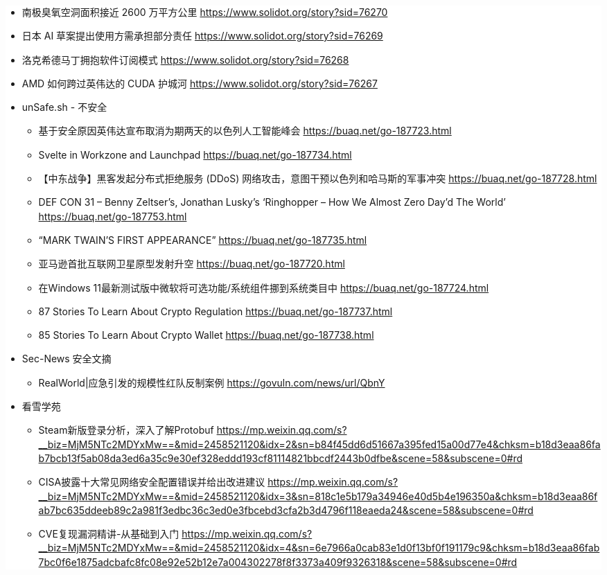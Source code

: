   - 南极臭氧空洞面积接近 2600 万平方公里
https://www.solidot.org/story?sid=76270

  - 日本 AI 草案提出使用方需承担部分责任
https://www.solidot.org/story?sid=76269

  - 洛克希德马丁拥抱软件订阅模式
https://www.solidot.org/story?sid=76268

  - AMD 如何跨过英伟达的 CUDA 护城河
https://www.solidot.org/story?sid=76267

- unSafe.sh - 不安全
  - 基于安全原因英伟达宣布取消为期两天的以色列人工智能峰会
https://buaq.net/go-187723.html

  - Svelte in Workzone and Launchpad
https://buaq.net/go-187734.html

  - 【中东战争】黑客发起分布式拒绝服务 (DDoS) 网络攻击，意图干预以色列和哈马斯的军事冲突​
https://buaq.net/go-187728.html

  - DEF CON 31 –  Benny Zeltser’s, Jonathan Lusky’s ‘Ringhopper – How We Almost Zero Day’d The World’
https://buaq.net/go-187753.html

  - “MARK TWAIN’S FIRST APPEARANCE”
https://buaq.net/go-187735.html

  - 亚马逊首批互联网卫星原型发射升空
https://buaq.net/go-187720.html

  - 在Windows 11最新测试版中微软将可选功能/系统组件挪到系统类目中
https://buaq.net/go-187724.html

  - 87 Stories To Learn About Crypto Regulation
https://buaq.net/go-187737.html

  - 85 Stories To Learn About Crypto Wallet
https://buaq.net/go-187738.html

- Sec-News 安全文摘
  - RealWorld|应急引发的规模性红队反制案例
https://govuln.com/news/url/QbnY

- 看雪学苑
  - Steam新版登录分析，深入了解Protobuf
https://mp.weixin.qq.com/s?__biz=MjM5NTc2MDYxMw==&mid=2458521120&idx=2&sn=b84f45dd6d51667a395fed15a00d77e4&chksm=b18d3eaa86fab7bcb13f5ab08da3ed6a35c9e30ef328eddd193cf81114821bbcdf2443b0dfbe&scene=58&subscene=0#rd

  - CISA披露十大常见网络安全配置错误并给出改进建议
https://mp.weixin.qq.com/s?__biz=MjM5NTc2MDYxMw==&mid=2458521120&idx=3&sn=818c1e5b179a34946e40d5b4e196350a&chksm=b18d3eaa86fab7bc635ddeeb89c2a981f3edbc36c3ed0e3fbcebd3cfa2b3d4796f118eaeda24&scene=58&subscene=0#rd

  - CVE复现漏洞精讲-从基础到入门
https://mp.weixin.qq.com/s?__biz=MjM5NTc2MDYxMw==&mid=2458521120&idx=4&sn=6e7966a0cab83e1d0f13bf0f191179c9&chksm=b18d3eaa86fab7bc0f6e1875adcbafc8fc08e92e52b12e7a004302278f8f3373a409f9326318&scene=58&subscene=0#rd
